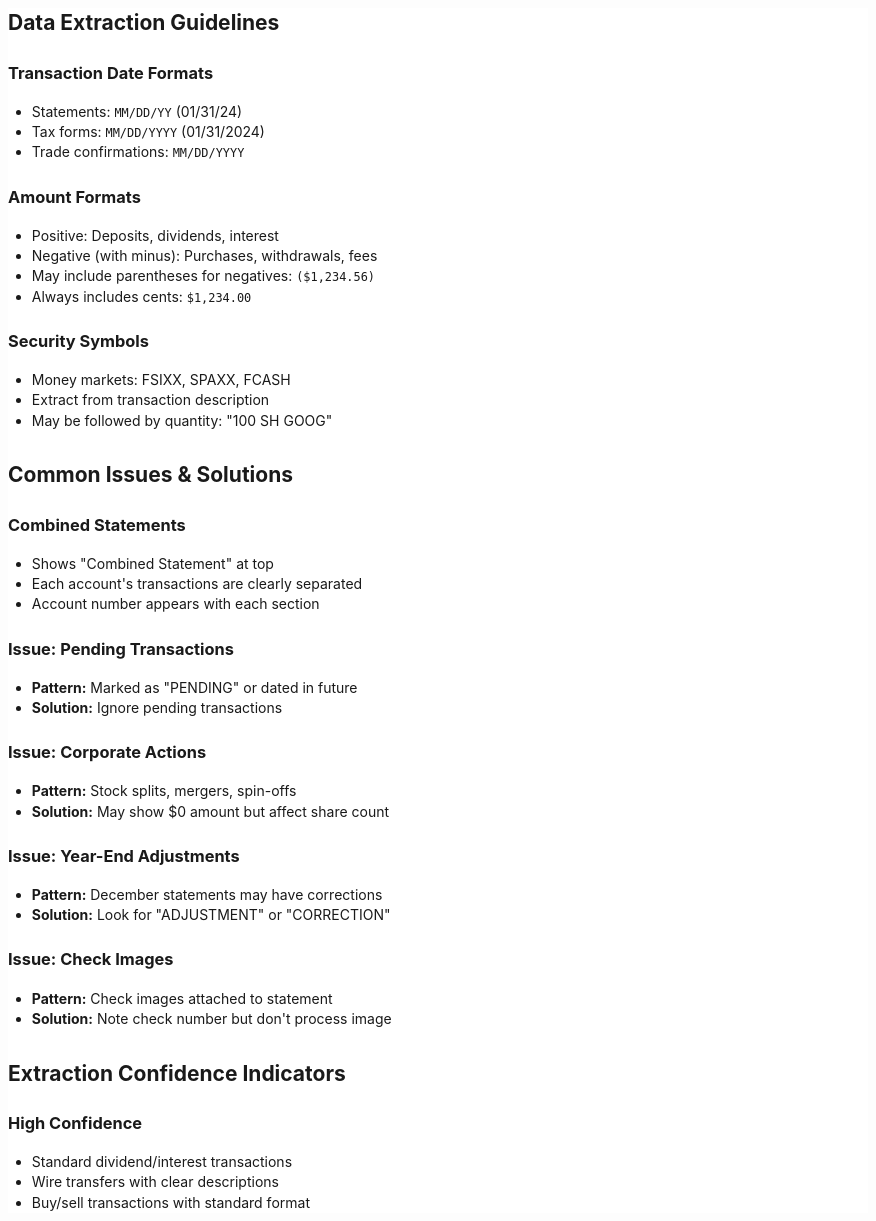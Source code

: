 ## Data Extraction Guidelines

### Transaction Date Formats
- Statements: `MM/DD/YY` (01/31/24)
- Tax forms: `MM/DD/YYYY` (01/31/2024)
- Trade confirmations: `MM/DD/YYYY`

### Amount Formats
- Positive: Deposits, dividends, interest
- Negative (with minus): Purchases, withdrawals, fees
- May include parentheses for negatives: `($1,234.56)`
- Always includes cents: `$1,234.00`

### Security Symbols
- Money markets: FSIXX, SPAXX, FCASH
- Extract from transaction description
- May be followed by quantity: "100 SH GOOG"

## Common Issues & Solutions

### Combined Statements
- Shows "Combined Statement" at top
- Each account's transactions are clearly separated
- Account number appears with each section

### Issue: Pending Transactions
- **Pattern:** Marked as "PENDING" or dated in future
- **Solution:** Ignore pending transactions

### Issue: Corporate Actions
- **Pattern:** Stock splits, mergers, spin-offs
- **Solution:** May show $0 amount but affect share count

### Issue: Year-End Adjustments
- **Pattern:** December statements may have corrections
- **Solution:** Look for "ADJUSTMENT" or "CORRECTION"

### Issue: Check Images
- **Pattern:** Check images attached to statement
- **Solution:** Note check number but don't process image

## Extraction Confidence Indicators

### High Confidence
- Standard dividend/interest transactions
- Wire transfers with clear descriptions
- Buy/sell transactions with standard format
